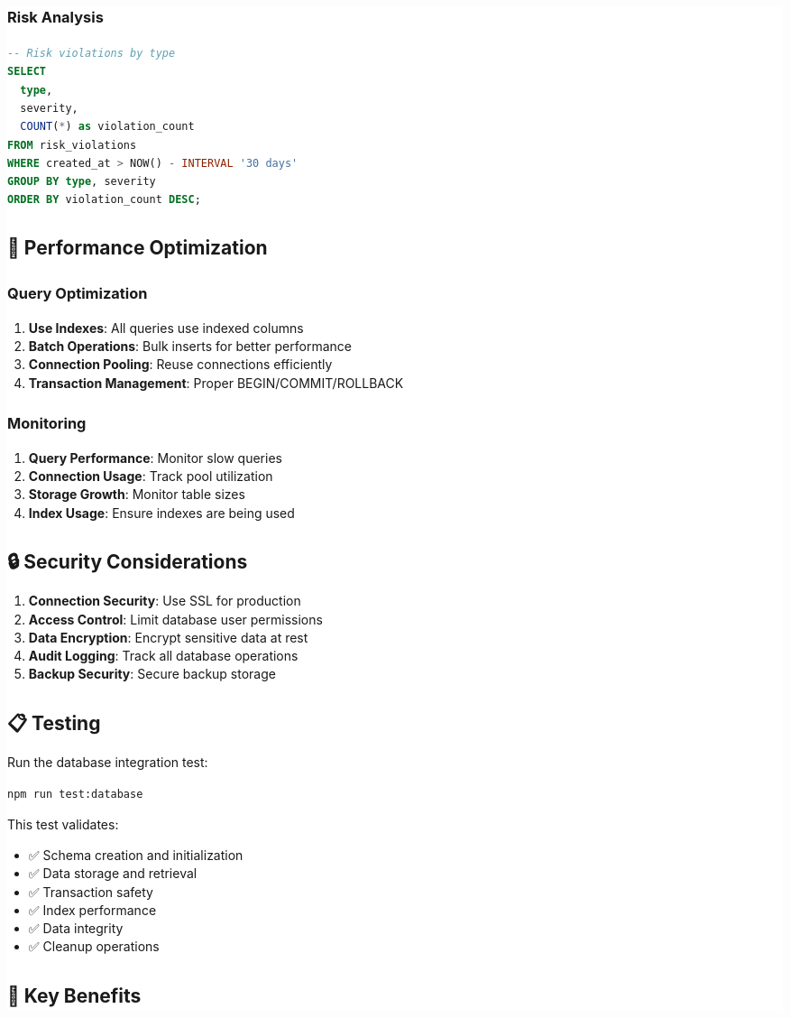 ### Risk Analysis
```sql
-- Risk violations by type
SELECT 
  type,
  severity,
  COUNT(*) as violation_count
FROM risk_violations 
WHERE created_at > NOW() - INTERVAL '30 days'
GROUP BY type, severity
ORDER BY violation_count DESC;
```

## 🚀 Performance Optimization

### Query Optimization
1. **Use Indexes**: All queries use indexed columns
2. **Batch Operations**: Bulk inserts for better performance
3. **Connection Pooling**: Reuse connections efficiently
4. **Transaction Management**: Proper BEGIN/COMMIT/ROLLBACK

### Monitoring
1. **Query Performance**: Monitor slow queries
2. **Connection Usage**: Track pool utilization
3. **Storage Growth**: Monitor table sizes
4. **Index Usage**: Ensure indexes are being used

## 🔒 Security Considerations

1. **Connection Security**: Use SSL for production
2. **Access Control**: Limit database user permissions
3. **Data Encryption**: Encrypt sensitive data at rest
4. **Audit Logging**: Track all database operations
5. **Backup Security**: Secure backup storage

## 📋 Testing

Run the database integration test:
```bash
npm run test:database
```

This test validates:
- ✅ Schema creation and initialization
- ✅ Data storage and retrieval
- ✅ Transaction safety
- ✅ Index performance
- ✅ Data integrity
- ✅ Cleanup operations

## 🎯 Key Benefits
